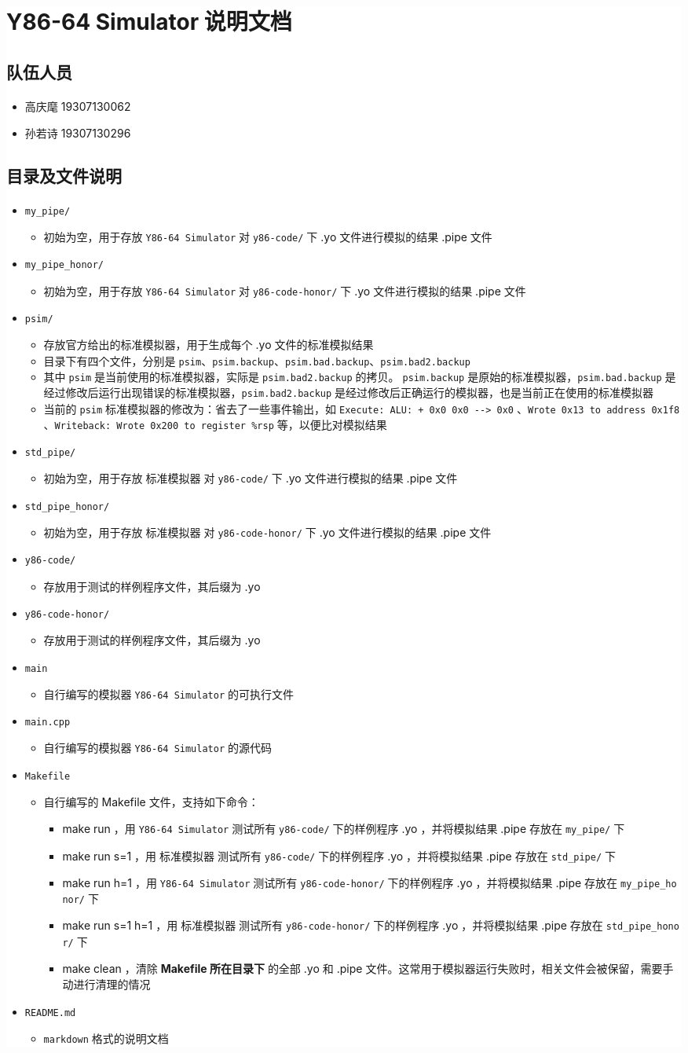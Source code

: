 # Y86-64 Simulator 说明文档



## 队伍人员

- 高庆麾 19307130062 

- 孙若诗 19307130296

  

## 目录及文件说明

- `my_pipe/` 
  - 初始为空，用于存放 `Y86-64 Simulator` 对 `y86-code/` 下 .yo 文件进行模拟的结果 .pipe 文件
- `my_pipe_honor/`
  - 初始为空，用于存放 `Y86-64 Simulator` 对 `y86-code-honor/`  下 .yo 文件进行模拟的结果 .pipe 文件
- `psim/`
  - 存放官方给出的标准模拟器，用于生成每个 .yo 文件的标准模拟结果
  - 目录下有四个文件，分别是 `psim`、`psim.backup`、`psim.bad.backup`、`psim.bad2.backup`
  - 其中 `psim` 是当前使用的标准模拟器，实际是 `psim.bad2.backup` 的拷贝。 `psim.backup` 是原始的标准模拟器，`psim.bad.backup` 是经过修改后运行出现错误的标准模拟器，`psim.bad2.backup` 是经过修改后正确运行的模拟器，也是当前正在使用的标准模拟器
  - 当前的 `psim` 标准模拟器的修改为：省去了一些事件输出，如 `Execute: ALU: + 0x0 0x0 --> 0x0` 、`Wrote 0x13 to address 0x1f8` 、`Writeback: Wrote 0x200 to register %rsp` 等，以便比对模拟结果

- `std_pipe/`
  - 初始为空，用于存放 标准模拟器 对 `y86-code/` 下 .yo 文件进行模拟的结果 .pipe 文件

- `std_pipe_honor/`
  - 初始为空，用于存放 标准模拟器 对 `y86-code-honor/`  下 .yo 文件进行模拟的结果 .pipe 文件

- `y86-code/`
  - 存放用于测试的样例程序文件，其后缀为 .yo

- `y86-code-honor/`
  - 存放用于测试的样例程序文件，其后缀为 .yo

- `main`
  - 自行编写的模拟器 `Y86-64 Simulator` 的可执行文件

- `main.cpp`
  - 自行编写的模拟器 `Y86-64 Simulator` 的源代码

- `Makefile`
  - 自行编写的 Makefile 文件，支持如下命令：

    - make run ，用 `Y86-64 Simulator` 测试所有 `y86-code/` 下的样例程序 .yo ，并将模拟结果 .pipe 存放在 `my_pipe/` 下
    - make run s=1 ，用 标准模拟器 测试所有 `y86-code/` 下的样例程序 .yo ，并将模拟结果 .pipe 存放在 `std_pipe/` 下
    - make run h=1 ，用 `Y86-64 Simulator` 测试所有 `y86-code-honor/` 下的样例程序 .yo ，并将模拟结果 .pipe 存放在 `my_pipe_honor/` 下
    - make run s=1 h=1 ，用 标准模拟器 测试所有 `y86-code-honor/` 下的样例程序 .yo ，并将模拟结果 .pipe 存放在 `std_pipe_honor/` 下

    - make clean ，清除 **Makefile 所在目录下** 的全部 .yo 和 .pipe 文件。这常用于模拟器运行失败时，相关文件会被保留，需要手动进行清理的情况
- `README.md`
  - `markdown` 格式的说明文档
